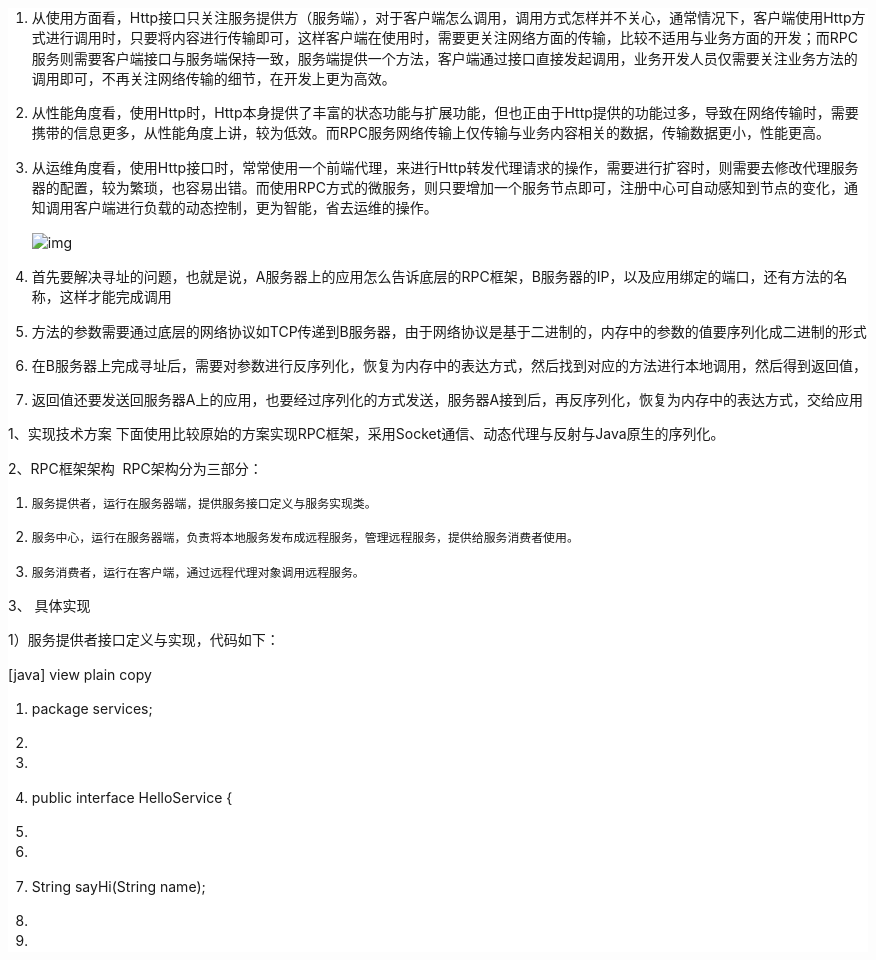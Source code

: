 1. 从使用方面看，Http接口只关注服务提供方（服务端），对于客户端怎么调用，调用方式怎样并不关心，通常情况下，客户端使用Http方式进行调用时，只要将内容进行传输即可，这样客户端在使用时，需要更关注网络方面的传输，比较不适用与业务方面的开发；而RPC服务则需要客户端接口与服务端保持一致，服务端提供一个方法，客户端通过接口直接发起调用，业务开发人员仅需要关注业务方法的调用即可，不再关注网络传输的细节，在开发上更为高效。

2. 从性能角度看，使用Http时，Http本身提供了丰富的状态功能与扩展功能，但也正由于Http提供的功能过多，导致在网络传输时，需要携带的信息更多，从性能角度上讲，较为低效。而RPC服务网络传输上仅传输与业务内容相关的数据，传输数据更小，性能更高。

3. 从运维角度看，使用Http接口时，常常使用一个前端代理，来进行Http转发代理请求的操作，需要进行扩容时，则需要去修改代理服务器的配置，较为繁琐，也容易出错。而使用RPC方式的微服务，则只要增加一个服务节点即可，注册中心可自动感知到节点的变化，通知调用客户端进行负载的动态控制，更为智能，省去运维的操作。

   ![img](https://img-blog.csdn.net/20180508015144435?watermark/2/text/aHR0cHM6Ly9ibG9nLmNzZG4ubmV0L3UwMTQ1OTA3NTc=/font/5a6L5L2T/fontsize/400/fill/I0JBQkFCMA==/dissolve/70)



1.   首先要解决寻址的问题，也就是说，A服务器上的应用怎么告诉底层的RPC框架，B服务器的IP，以及应用绑定的端口，还有方法的名称，这样才能完成调用

2.   方法的参数需要通过底层的网络协议如TCP传递到B服务器，由于网络协议是基于二进制的，内存中的参数的值要序列化成二进制的形式

3.   在B服务器上完成寻址后，需要对参数进行反序列化，恢复为内存中的表达方式，然后找到对应的方法进行本地调用，然后得到返回值，

4.   返回值还要发送回服务器A上的应用，也要经过序列化的方式发送，服务器A接到后，再反序列化，恢复为内存中的表达方式，交给应用

 

1、实现技术方案
​     下面使用比较原始的方案实现RPC框架，采用Socket通信、动态代理与反射与Java原生的序列化。

 

2、RPC框架架构
​     RPC架构分为三部分：

1.     服务提供者，运行在服务器端，提供服务接口定义与服务实现类。

2.     服务中心，运行在服务器端，负责将本地服务发布成远程服务，管理远程服务，提供给服务消费者使用。

3.     服务消费者，运行在客户端，通过远程代理对象调用远程服务。




3、 具体实现




1）服务提供者接口定义与实现，代码如下：

[java] view plain copy

1.  package services;  

2.  

3.  

4.  public interface HelloService {  

5.  

6.  

7.  String sayHi(String name);  

8.  

9.  
